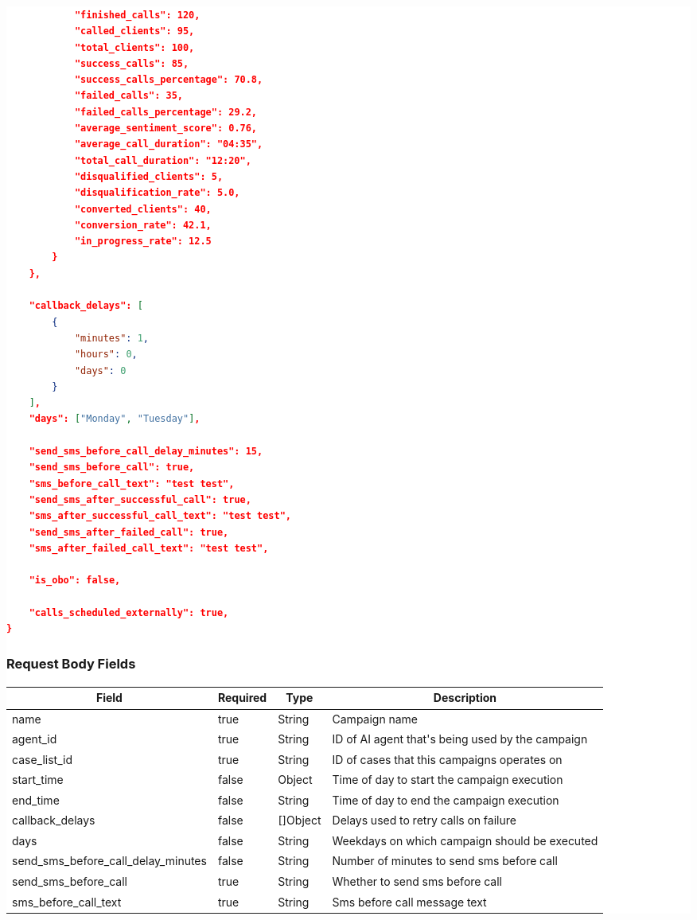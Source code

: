 ```json
            "finished_calls": 120,
            "called_clients": 95,
            "total_clients": 100,
            "success_calls": 85,
            "success_calls_percentage": 70.8,
            "failed_calls": 35,
            "failed_calls_percentage": 29.2,
            "average_sentiment_score": 0.76,
            "average_call_duration": "04:35",
            "total_call_duration": "12:20",
            "disqualified_clients": 5,
            "disqualification_rate": 5.0,
            "converted_clients": 40,
            "conversion_rate": 42.1,
            "in_progress_rate": 12.5
        }
    },

    "callback_delays": [
        {
            "minutes": 1,
            "hours": 0,
            "days": 0
        }
    ],
    "days": ["Monday", "Tuesday"],

    "send_sms_before_call_delay_minutes": 15,
    "send_sms_before_call": true,
    "sms_before_call_text": "test test",
    "send_sms_after_successful_call": true,
    "sms_after_successful_call_text": "test test",
    "send_sms_after_failed_call": true,
    "sms_after_failed_call_text": "test test",

    "is_obo": false,

    "calls_scheduled_externally": true, 
}
```

### Request Body Fields

| Field                              | Required | Type     | Description                                               |
|------------------------------------|----------|----------|-----------------------------------------------------------|
| name                               | true     | String   | Campaign name                                             |
| agent_id                           | true     | String   | ID of AI agent that's being used by the campaign          |
| case_list_id                       | true     | String   | ID of cases that this campaigns operates on               |
| start_time                         | false    | Object   | Time of day to start the campaign execution               |
| end_time                           | false    | String   | Time of day to end the campaign execution                 |
| callback_delays                    | false    | []Object | Delays used to retry calls on failure                     |
| days                               | false    | String   | Weekdays on which campaign should be executed             |
| send_sms_before_call_delay_minutes | false    | String   | Number of minutes to send sms before call                 |
| send_sms_before_call               | true     | String   | Whether to send sms before call                           |
| sms_before_call_text               | true     | String   | Sms before call message text                              |